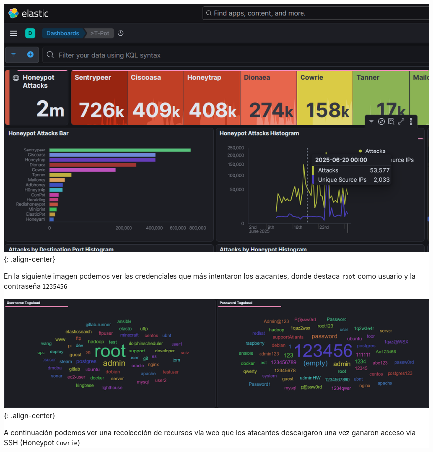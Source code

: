 ![image-center](/assets/images/posts/honeypot-tpot-resultados.png)
{: .align-center}

En la siguiente imagen podemos ver las credenciales que más intentaron los atacantes, donde destaca `root` como usuario y la contraseña `1235456`

![image-center](/assets/images/posts/honeypot-tpot-resultados-2.png)
{: .align-center}

A continuación podemos ver una recolección de recursos vía web que los atacantes descargaron una vez ganaron acceso vía SSH (Honeypot `Cowrie`)
